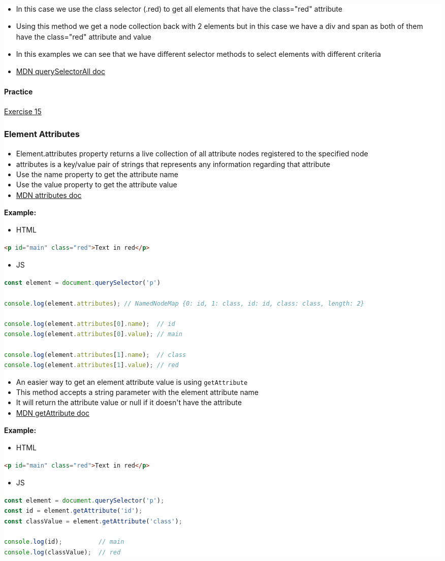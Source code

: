 * In this case we use the class selector (.red) to get all elements that have the class="red" attribute
* Using this method we get a node collection back with 2 elements but in this case we have a div and span as both of them have the class="red" attribute and value
* In this examples we can see that we have different selector methods to select elements with different criteria

* [MDN querySelectorAll doc](https://developer.mozilla.org/en-US/docs/Web/API/Document/querySelectorAll)

#### Practice
[Exercise 15](./exercises/browser/ex_15.md)

### Element Attributes
* Element.attributes property returns a live collection of all attribute nodes registered to the specified node
* attributes is a key/value pair of strings that represents any information regarding that attribute
* Use the name property to get the attribute name
* Use the value property to get the attribute value
* [MDN attributes doc](https://developer.mozilla.org/en-US/docs/Web/API/Element/attributes)

**Example:**
* HTML
```html
<p id="main" class="red">Text in red</p>
```

* JS
```js
const element = document.querySelector('p')

console.log(element.attributes); // NamedNodeMap {0: id, 1: class, id: id, class: class, length: 2}

console.log(element.attributes[0].name);  // id
console.log(element.attributes[0].value); // main

console.log(element.attributes[1].name);  // class
console.log(element.attributes[1].value); // red
```

* An easier way to get an element attribute value is using `getAttribute`
* This method accepts a string parameter with the element attribute name
* It will return the attribute value or null if it doesn't have the attribute
* [MDN getAttribute doc](https://developer.mozilla.org/es/docs/Web/API/Element/getAttribute)

**Example:**
* HTML
```html
<p id="main" class="red">Text in red</p>
```

* JS
```js
const element = document.querySelector('p');
const id = element.getAttribute('id');
const classValue = element.getAttribute('class');

console.log(id);          // main
console.log(classValue);  // red
```
